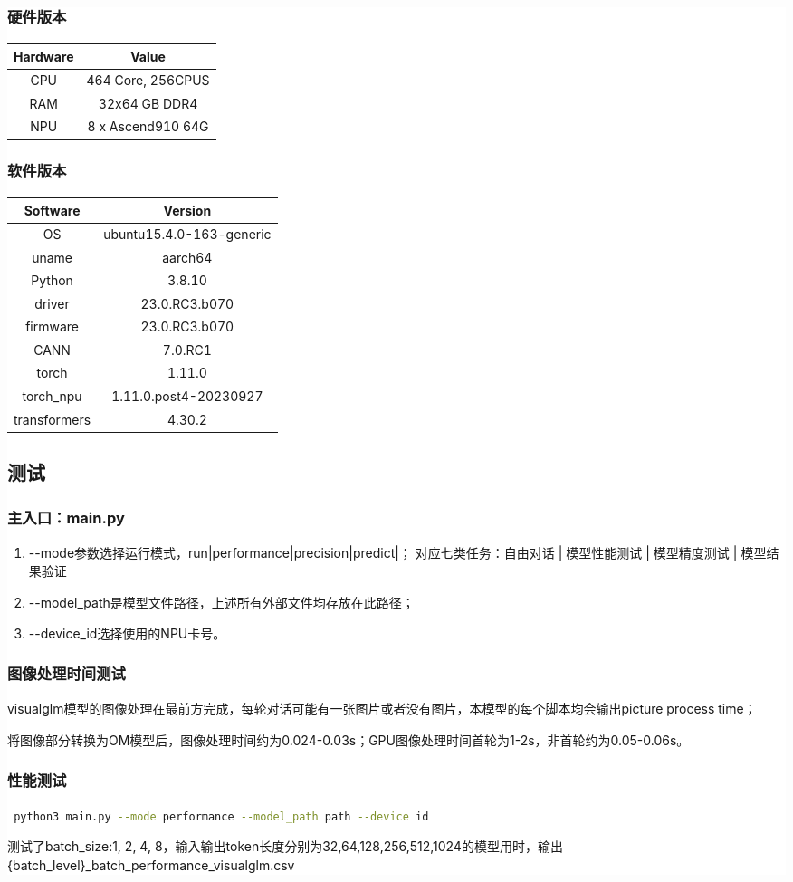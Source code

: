 ### 硬件版本
| Hardware |                      Value                      |
| :------: | :---------------------------------------------: |
|   CPU    |                464 Core, 256CPUS                |
|   RAM    |                  32x64 GB DDR4                  |
|   NPU    |                 8 x Ascend910 64G               |


### 软件版本

|         Software          |                 Version                 |
| :-----------------------: | :-------------------------------------: |
|            OS             |        ubuntu15.4.0-163-generic         |
|           uname           |                 aarch64                 |
|          Python           |                  3.8.10                 |
|          driver           |              23.0.RC3.b070              |
|         firmware          |              23.0.RC3.b070              |
|           CANN            |                 7.0.RC1                 |
|           torch           |                 1.11.0                  |
|         torch_npu         |          1.11.0.post4-20230927          |
|       transformers        |                 4.30.2                  |


## 测试

### 主入口：main.py

1. --mode参数选择运行模式，run|performance|precision|predict|；
对应七类任务：自由对话 | 模型性能测试 | 模型精度测试 | 模型结果验证

2. --model_path是模型文件路径，上述所有外部文件均存放在此路径；  

3. --device_id选择使用的NPU卡号。


### 图像处理时间测试

visualglm模型的图像处理在最前方完成，每轮对话可能有一张图片或者没有图片，本模型的每个脚本均会输出picture process time；

将图像部分转换为OM模型后，图像处理时间约为0.024-0.03s；GPU图像处理时间首轮为1-2s，非首轮约为0.05-0.06s。


### 性能测试

 ```bash
  python3 main.py --mode performance --model_path path --device id
  ```
测试了batch_size:1, 2, 4, 8，输入输出token长度分别为32,64,128,256,512,1024的模型用时，输出{batch_level}_batch_performance_visualglm.csv
